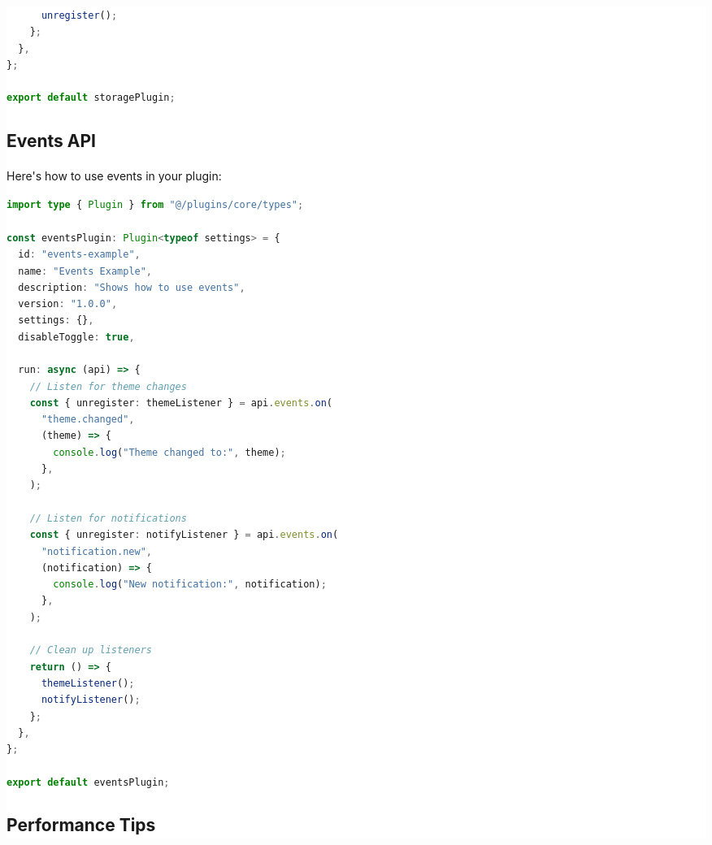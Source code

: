 ```typescript
      unregister();
    };
  },
};

export default storagePlugin;
```

## Events API

Here's how to use events in your plugin:

```typescript
import type { Plugin } from "@/plugins/core/types";

const eventsPlugin: Plugin<typeof settings> = {
  id: "events-example",
  name: "Events Example",
  description: "Shows how to use events",
  version: "1.0.0",
  settings: {},
  disableToggle: true,

  run: async (api) => {
    // Listen for theme changes
    const { unregister: themeListener } = api.events.on(
      "theme.changed",
      (theme) => {
        console.log("Theme changed to:", theme);
      },
    );

    // Listen for notifications
    const { unregister: notifyListener } = api.events.on(
      "notification.new",
      (notification) => {
        console.log("New notification:", notification);
      },
    );

    // Clean up listeners
    return () => {
      themeListener();
      notifyListener();
    };
  },
};

export default eventsPlugin;
```

## Performance Tips
